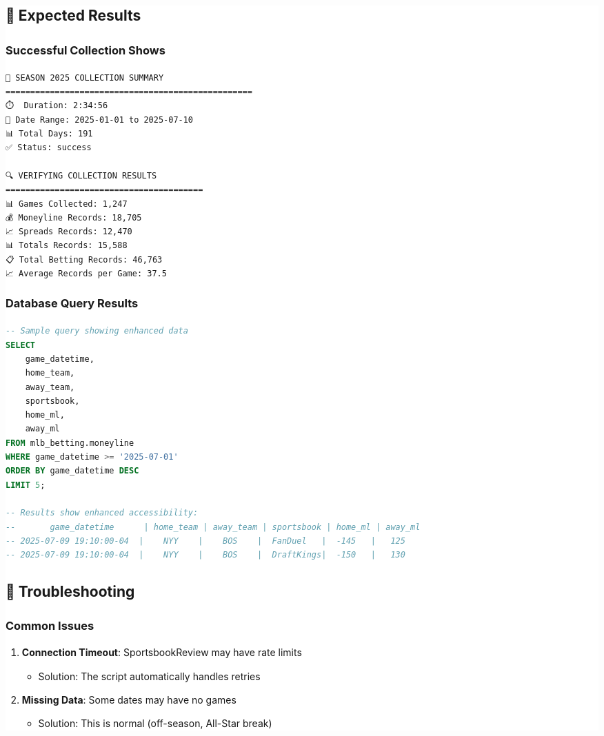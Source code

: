 ## 🎯 **Expected Results**

### Successful Collection Shows
```
🎉 SEASON 2025 COLLECTION SUMMARY
==================================================
⏱️  Duration: 2:34:56
📅 Date Range: 2025-01-01 to 2025-07-10
📊 Total Days: 191
✅ Status: success

🔍 VERIFYING COLLECTION RESULTS
========================================
📊 Games Collected: 1,247
💰 Moneyline Records: 18,705
📈 Spreads Records: 12,470
📊 Totals Records: 15,588
📋 Total Betting Records: 46,763
📈 Average Records per Game: 37.5
```

### Database Query Results
```sql
-- Sample query showing enhanced data
SELECT 
    game_datetime,
    home_team,
    away_team,
    sportsbook,
    home_ml,
    away_ml
FROM mlb_betting.moneyline 
WHERE game_datetime >= '2025-07-01' 
ORDER BY game_datetime DESC 
LIMIT 5;

-- Results show enhanced accessibility:
--       game_datetime      | home_team | away_team | sportsbook | home_ml | away_ml
-- 2025-07-09 19:10:00-04  |    NYY    |    BOS    |  FanDuel   |  -145   |   125
-- 2025-07-09 19:10:00-04  |    NYY    |    BOS    |  DraftKings|  -150   |   130
```

## 🚨 **Troubleshooting**

### Common Issues
1. **Connection Timeout**: SportsbookReview may have rate limits
   - Solution: The script automatically handles retries
   
2. **Missing Data**: Some dates may have no games
   - Solution: This is normal (off-season, All-Star break)
   